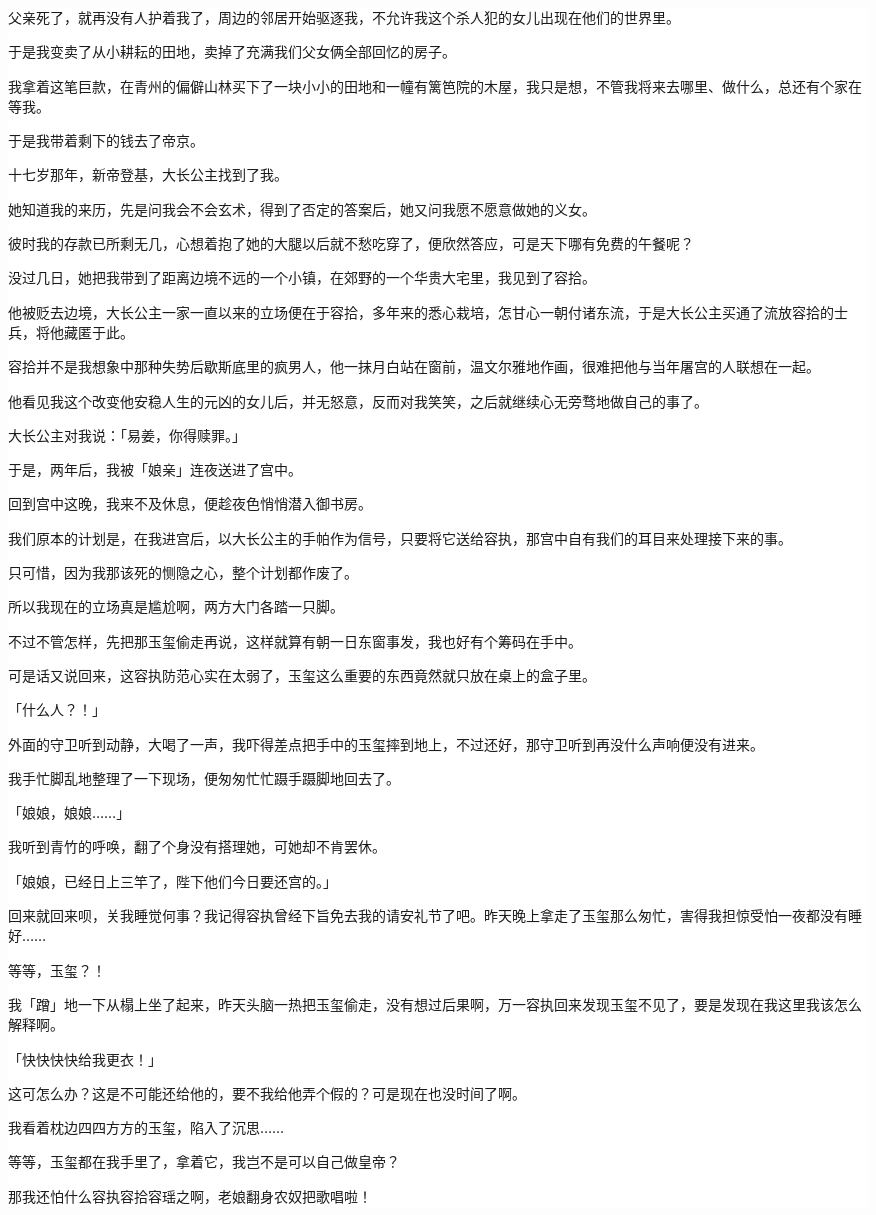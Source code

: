 父亲死了，就再没有人护着我了，周边的邻居开始驱逐我，不允许我这个杀人犯的女儿出现在他们的世界里。

于是我变卖了从小耕耘的田地，卖掉了充满我们父女俩全部回忆的房子。

我拿着这笔巨款，在青州的偏僻山林买下了一块小小的田地和一幢有篱笆院的木屋，我只是想，不管我将来去哪里、做什么，总还有个家在等我。

于是我带着剩下的钱去了帝京。

十七岁那年，新帝登基，大长公主找到了我。

她知道我的来历，先是问我会不会玄术，得到了否定的答案后，她又问我愿不愿意做她的义女。

彼时我的存款已所剩无几，心想着抱了她的大腿以后就不愁吃穿了，便欣然答应，可是天下哪有免费的午餐呢？

没过几日，她把我带到了距离边境不远的一个小镇，在郊野的一个华贵大宅里，我见到了容拾。

他被贬去边境，大长公主一家一直以来的立场便在于容拾，多年来的悉心栽培，怎甘心一朝付诸东流，于是大长公主买通了流放容拾的士兵，将他藏匿于此。

容拾并不是我想象中那种失势后歇斯底里的疯男人，他一抹月白站在窗前，温文尔雅地作画，很难把他与当年屠宫的人联想在一起。

他看见我这个改变他安稳人生的元凶的女儿后，并无怒意，反而对我笑笑，之后就继续心无旁骛地做自己的事了。

大长公主对我说：「易姜，你得赎罪。」

于是，两年后，我被「娘亲」连夜送进了宫中。

回到宫中这晚，我来不及休息，便趁夜色悄悄潜入御书房。

我们原本的计划是，在我进宫后，以大长公主的手帕作为信号，只要将它送给容执，那宫中自有我们的耳目来处理接下来的事。

只可惜，因为我那该死的恻隐之心，整个计划都作废了。

所以我现在的立场真是尴尬啊，两方大门各踏一只脚。

不过不管怎样，先把那玉玺偷走再说，这样就算有朝一日东窗事发，我也好有个筹码在手中。

可是话又说回来，这容执防范心实在太弱了，玉玺这么重要的东西竟然就只放在桌上的盒子里。

「什么人？！」

外面的守卫听到动静，大喝了一声，我吓得差点把手中的玉玺摔到地上，不过还好，那守卫听到再没什么声响便没有进来。

我手忙脚乱地整理了一下现场，便匆匆忙忙蹑手蹑脚地回去了。

「娘娘，娘娘……」

我听到青竹的呼唤，翻了个身没有搭理她，可她却不肯罢休。

「娘娘，已经日上三竿了，陛下他们今日要还宫的。」

回来就回来呗，关我睡觉何事？我记得容执曾经下旨免去我的请安礼节了吧。昨天晚上拿走了玉玺那么匆忙，害得我担惊受怕一夜都没有睡好……

等等，玉玺？！

我「蹭」地一下从榻上坐了起来，昨天头脑一热把玉玺偷走，没有想过后果啊，万一容执回来发现玉玺不见了，要是发现在我这里我该怎么解释啊。

「快快快快给我更衣！」

这可怎么办？这是不可能还给他的，要不我给他弄个假的？可是现在也没时间了啊。

我看着枕边四四方方的玉玺，陷入了沉思……

等等，玉玺都在我手里了，拿着它，我岂不是可以自己做皇帝？

那我还怕什么容执容拾容瑶之啊，老娘翻身农奴把歌唱啦！
